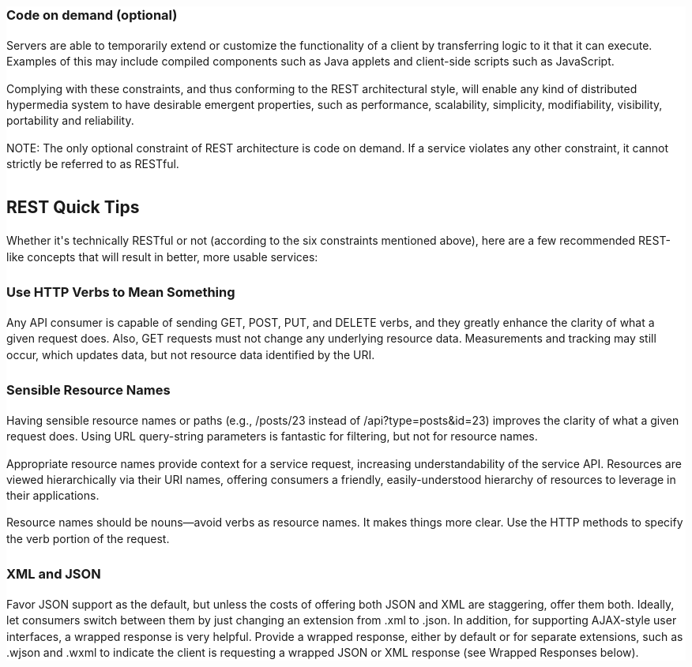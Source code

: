 ### Code on demand (optional)

Servers are able to temporarily extend or customize the functionality of a client by transferring logic to
it that it can execute. Examples of this may include compiled components such as Java applets and
client-side scripts such as JavaScript.

Complying with these constraints, and thus conforming to the REST architectural style, will enable any
kind of distributed hypermedia system to have desirable emergent properties, such as performance,
scalability, simplicity, modifiability, visibility, portability and reliability.

NOTE: The only optional constraint of REST architecture is code on demand. If a service violates any
other constraint, it cannot strictly be referred to as RESTful.

## REST Quick Tips

Whether it's technically RESTful or not (according to the six constraints mentioned above), here are a
few recommended REST-like concepts that will result in better, more usable services:

### Use HTTP Verbs to Mean Something

Any API consumer is capable of sending GET, POST, PUT, and DELETE verbs, and they greatly
enhance the clarity of what a given request does. Also, GET requests must not change any underlying
resource data. Measurements and tracking may still occur, which updates data, but not resource data
identified by the URI.

### Sensible Resource Names

Having sensible resource names or paths (e.g., /posts/23 instead of /api?type=posts&id=23) improves
the clarity of what a given request does. Using URL query-string parameters is fantastic for filtering,
but not for resource names.

Appropriate resource names provide context for a service request, increasing understandability of the
service API. Resources are viewed hierarchically via their URI names, offering consumers a friendly,
easily-understood hierarchy of resources to leverage in their applications.

Resource names should be nouns—avoid verbs as resource names. It makes things more clear. Use the
HTTP methods to specify the verb portion of the request.

### XML and JSON

Favor JSON support as the default, but unless the costs of offering both JSON and XML are staggering,
offer them both. Ideally, let consumers switch between them by just changing an extension from .xml
to .json. In addition, for supporting AJAX-style user interfaces, a wrapped response is very helpful.
Provide a wrapped response, either by default or for separate extensions, such as .wjson and .wxml to
indicate the client is requesting a wrapped JSON or XML response (see Wrapped Responses below).
